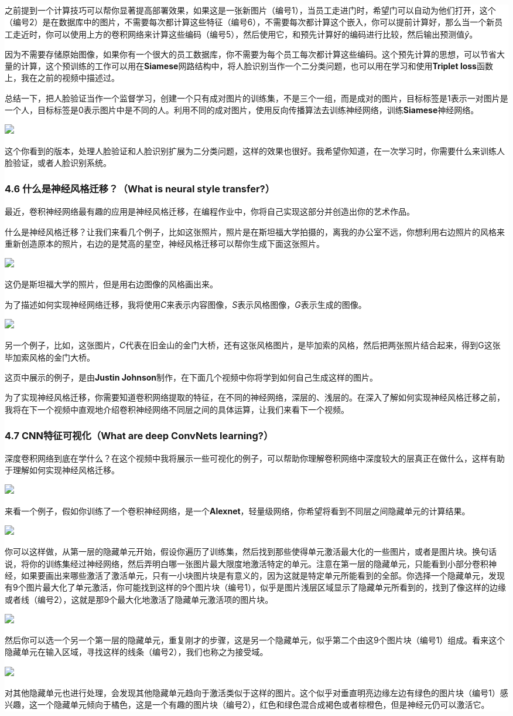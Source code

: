 之前提到一个计算技巧可以帮你显著提高部署效果，如果这是一张新图片（编号1），当员工走进门时，希望门可以自动为他们打开，这个（编号2）是在数据库中的图片，不需要每次都计算这些特征（编号6），不需要每次都计算这个嵌入，你可以提前计算好，那么当一个新员工走近时，你可以使用上方的卷积网络来计算这些编码（编号5），然后使用它，和预先计算好的编码进行比较，然后输出预测值$\hat y$。

因为不需要存储原始图像，如果你有一个很大的员工数据库，你不需要为每个员工每次都计算这些编码。这个预先计算的思想，可以节省大量的计算，这个预训练的工作可以用在**Siamese**网路结构中，将人脸识别当作一个二分类问题，也可以用在学习和使用**Triplet loss**函数上，我在之前的视频中描述过。

总结一下，把人脸验证当作一个监督学习，创建一个只有成对图片的训练集，不是三个一组，而是成对的图片，目标标签是1表示一对图片是一个人，目标标签是0表示图片中是不同的人。利用不同的成对图片，使用反向传播算法去训练神经网络，训练**Siamese**神经网络。

![](../images/bb970476d7de45a473a1c98b8d87b23a.png)

这个你看到的版本，处理人脸验证和人脸识别扩展为二分类问题，这样的效果也很好。我希望你知道，在一次学习时，你需要什么来训练人脸验证，或者人脸识别系统。

### 4.6 什么是神经风格迁移？（What is neural style transfer?）

最近，卷积神经网络最有趣的应用是神经风格迁移，在编程作业中，你将自己实现这部分并创造出你的艺术作品。

什么是神经风格迁移？让我们来看几个例子，比如这张照片，照片是在斯坦福大学拍摄的，离我的办公室不远，你想利用右边照片的风格来重新创造原本的照片，右边的是梵高的星空，神经风格迁移可以帮你生成下面这张照片。

![](../images/7b75c69ef064be274c82127a970461cf.png)

这仍是斯坦福大学的照片，但是用右边图像的风格画出来。

为了描述如何实现神经网络迁移，我将使用$C$来表示内容图像，$S$表示风格图像，$G$表示生成的图像。

![](../images/0dc775a1d37fea84466b48d1c8c3fa97.png)

另一个例子，比如，这张图片，$C$代表在旧金山的金门大桥，还有这张风格图片，是毕加索的风格，然后把两张照片结合起来，得到G这张毕加索风格的金门大桥。

这页中展示的例子，是由**Justin Johnson**制作，在下面几个视频中你将学到如何自己生成这样的图片。

为了实现神经风格迁移，你需要知道卷积网络提取的特征，在不同的神经网络，深层的、浅层的。在深入了解如何实现神经风格迁移之前，我将在下一个视频中直观地介绍卷积神经网络不同层之间的具体运算，让我们来看下一个视频。

### 4.7 CNN特征可视化（What are deep ConvNets learning?）

深度卷积网络到底在学什么？在这个视频中我将展示一些可视化的例子，可以帮助你理解卷积网络中深度较大的层真正在做什么，这样有助于理解如何实现神经风格迁移。

![](../images/6d489f040214efb27bf0f109874b3918.png)

来看一个例子，假如你训练了一个卷积神经网络，是一个**Alexnet**，轻量级网络，你希望将看到不同层之间隐藏单元的计算结果。

![](../images/1472cbf93948173ac314ceb4eb5e4c97.png)

你可以这样做，从第一层的隐藏单元开始，假设你遍历了训练集，然后找到那些使得单元激活最大化的一些图片，或者是图片块。换句话说，将你的训练集经过神经网络，然后弄明白哪一张图片最大限度地激活特定的单元。注意在第一层的隐藏单元，只能看到小部分卷积神经，如果要画出来哪些激活了激活单元，只有一小块图片块是有意义的，因为这就是特定单元所能看到的全部。你选择一个隐藏单元，发现有9个图片最大化了单元激活，你可能找到这样的9个图片块（编号1），似乎是图片浅层区域显示了隐藏单元所看到的，找到了像这样的边缘或者线（编号2），这就是那9个最大化地激活了隐藏单元激活项的图片块。

![](../images/5b097161aa8a3e22c081185a69a367a3.png)

然后你可以选一个另一个第一层的隐藏单元，重复刚才的步骤，这是另一个隐藏单元，似乎第二个由这9个图片块（编号1）组成。看来这个隐藏单元在输入区域，寻找这样的线条（编号2），我们也称之为接受域。

![](../images/eb711a9de1a7c8681c25c9c6e3bf71cd.png)

对其他隐藏单元也进行处理，会发现其他隐藏单元趋向于激活类似于这样的图片。这个似乎对垂直明亮边缘左边有绿色的图片块（编号1）感兴趣，这一个隐藏单元倾向于橘色，这是一个有趣的图片块（编号2），红色和绿色混合成褐色或者棕橙色，但是神经元仍可以激活它。

